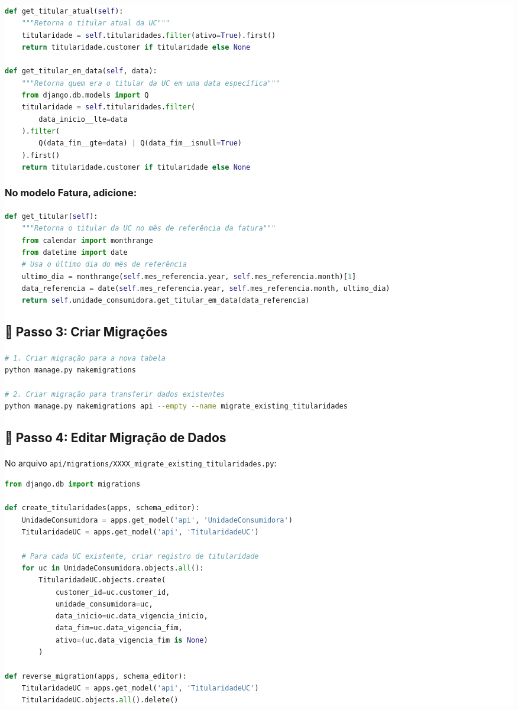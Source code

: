 ```python
def get_titular_atual(self):
    """Retorna o titular atual da UC"""
    titularidade = self.titularidades.filter(ativo=True).first()
    return titularidade.customer if titularidade else None

def get_titular_em_data(self, data):
    """Retorna quem era o titular da UC em uma data específica"""
    from django.db.models import Q
    titularidade = self.titularidades.filter(
        data_inicio__lte=data
    ).filter(
        Q(data_fim__gte=data) | Q(data_fim__isnull=True)
    ).first()
    return titularidade.customer if titularidade else None
```

### No modelo Fatura, adicione:

```python
def get_titular(self):
    """Retorna o titular da UC no mês de referência da fatura"""
    from calendar import monthrange
    from datetime import date
    # Usa o último dia do mês de referência
    ultimo_dia = monthrange(self.mes_referencia.year, self.mes_referencia.month)[1]
    data_referencia = date(self.mes_referencia.year, self.mes_referencia.month, ultimo_dia)
    return self.unidade_consumidora.get_titular_em_data(data_referencia)
```

## 📝 Passo 3: Criar Migrações

```bash
# 1. Criar migração para a nova tabela
python manage.py makemigrations

# 2. Criar migração para transferir dados existentes
python manage.py makemigrations api --empty --name migrate_existing_titularidades
```

## 📝 Passo 4: Editar Migração de Dados

No arquivo `api/migrations/XXXX_migrate_existing_titularidades.py`:

```python
from django.db import migrations

def create_titularidades(apps, schema_editor):
    UnidadeConsumidora = apps.get_model('api', 'UnidadeConsumidora')
    TitularidadeUC = apps.get_model('api', 'TitularidadeUC')
    
    # Para cada UC existente, criar registro de titularidade
    for uc in UnidadeConsumidora.objects.all():
        TitularidadeUC.objects.create(
            customer_id=uc.customer_id,
            unidade_consumidora=uc,
            data_inicio=uc.data_vigencia_inicio,
            data_fim=uc.data_vigencia_fim,
            ativo=(uc.data_vigencia_fim is None)
        )

def reverse_migration(apps, schema_editor):
    TitularidadeUC = apps.get_model('api', 'TitularidadeUC')
    TitularidadeUC.objects.all().delete()

```